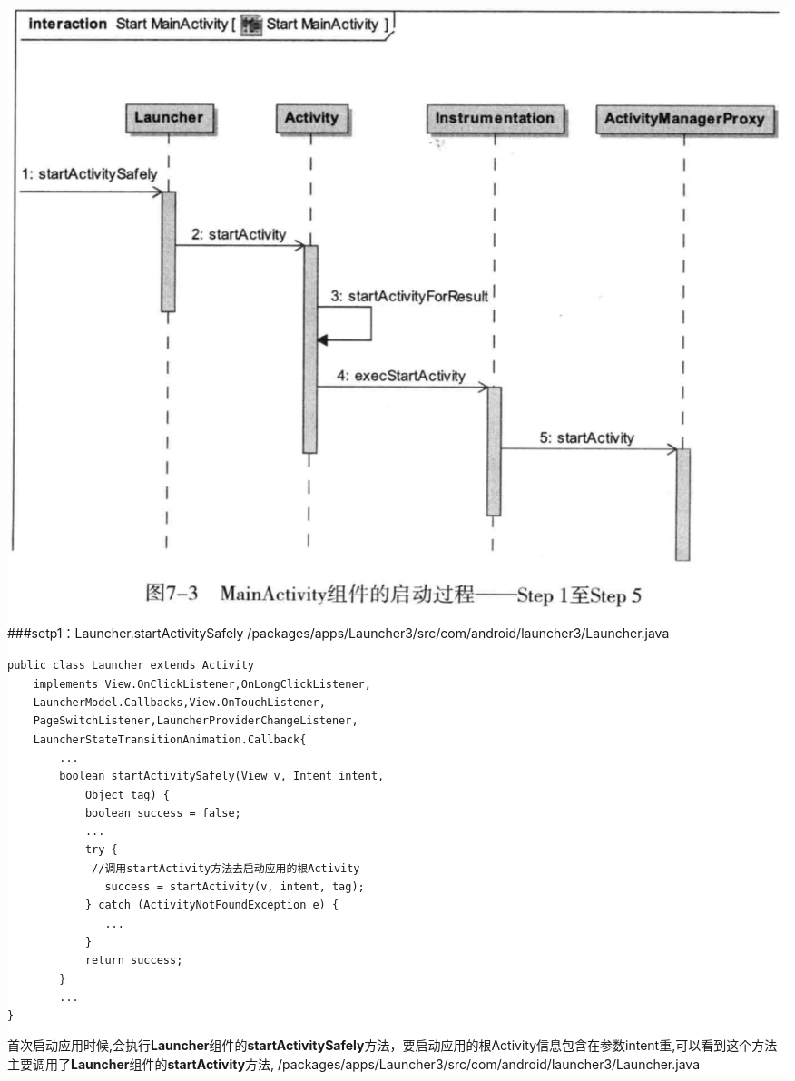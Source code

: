 ![Alt text](./1519957920467.png)
###setp1：Launcher.startActivitySafely
/packages/apps/Launcher3/src/com/android/launcher3/Launcher.java
```
public class Launcher extends Activity
	implements View.OnClickListener,OnLongClickListener,
	LauncherModel.Callbacks,View.OnTouchListener,
	PageSwitchListener,LauncherProviderChangeListener,
	LauncherStateTransitionAnimation.Callback{
		...
		boolean startActivitySafely(View v, Intent intent, 
			Object tag) {
	        boolean success = false;
	        ...
	        try {
	         //调用startActivity方法去启动应用的根Activity
	           success = startActivity(v, intent, tag);
	        } catch (ActivityNotFoundException e) {
	           ...
	        }
	        return success;
	    }
	    ...
}    
```
首次启动应用时候,会执行**Launcher**组件的**startActivitySafely**方法，要启动应用的根Activity信息包含在参数intent重,可以看到这个方法主要调用了**Launcher**组件的**startActivity**方法,
/packages/apps/Launcher3/src/com/android/launcher3/Launcher.java
